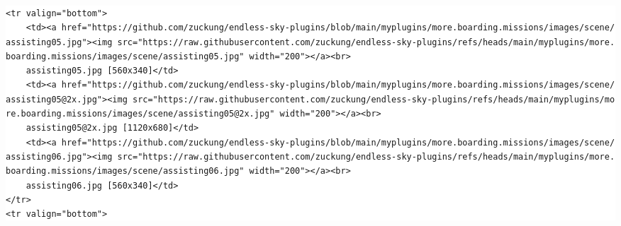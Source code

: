 	<tr valign="bottom">
		<td><a href="https://github.com/zuckung/endless-sky-plugins/blob/main/myplugins/more.boarding.missions/images/scene/assisting05.jpg"><img src="https://raw.githubusercontent.com/zuckung/endless-sky-plugins/refs/heads/main/myplugins/more.boarding.missions/images/scene/assisting05.jpg" width="200"></a><br>
		assisting05.jpg [560x340]</td>
		<td><a href="https://github.com/zuckung/endless-sky-plugins/blob/main/myplugins/more.boarding.missions/images/scene/assisting05@2x.jpg"><img src="https://raw.githubusercontent.com/zuckung/endless-sky-plugins/refs/heads/main/myplugins/more.boarding.missions/images/scene/assisting05@2x.jpg" width="200"></a><br>
		assisting05@2x.jpg [1120x680]</td>
		<td><a href="https://github.com/zuckung/endless-sky-plugins/blob/main/myplugins/more.boarding.missions/images/scene/assisting06.jpg"><img src="https://raw.githubusercontent.com/zuckung/endless-sky-plugins/refs/heads/main/myplugins/more.boarding.missions/images/scene/assisting06.jpg" width="200"></a><br>
		assisting06.jpg [560x340]</td>
	</tr>
	<tr valign="bottom">